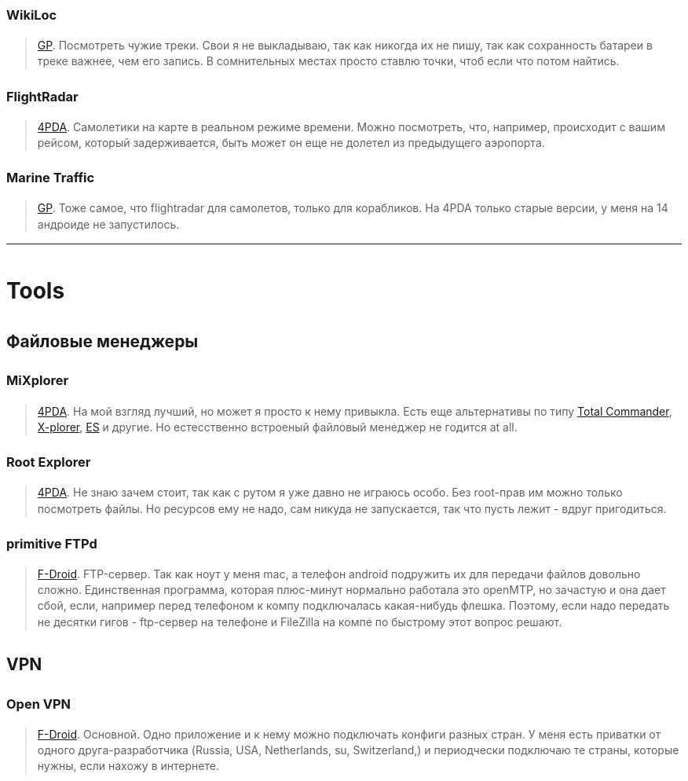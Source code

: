 ### WikiLoc
> [GP](https://play.google.com/store/apps/details?id=com.wikiloc.wikilocandroid). Посмотреть чужие треки. Свои я не выкладываю, так как никогда их не пишу, так как сохранность батареи в треке важнее, чем его запись. В сомнительных местах просто ставлю точки, чтоб если что потом найтись.

### FlightRadar
> [4PDA](https://4pda.to/forum/index.php?showtopic=239024). Самолетики на карте в реальном режиме времени. Можно посмотреть, что, например, происходит с вашим рейсом, который задерживается, быть может он еще не долетел из предыдущего аэропорта.

### Marine Traffic
> [GP](https://play.google.com/store/search?q=marine+traffic&c=apps). Тоже самое, что flightradar для самолетов, только для корабликов. На 4PDA только старые версии, у меня на 14 андроиде не запустилось.

***

# Tools

## Файловые менеджеры

### MiXplorer
> [4PDA](https://4pda.to/forum/index.php?showtopic=318294). На мой взгляд лучший, но может я просто к нему привыкла. Есть еще альтернативы по типу [Total Commander](https://4pda.to/forum/index.php?showtopic=224555), [X-plorer](https://4pda.to/forum/index.php?showtopic=178924), [ES](https://4pda.to/forum/index.php?showtopic=138744) и другие. Но естесcтвенно встроеный файловый менеджер не годится at all.

### Root Explorer
> [4PDA](https://4pda.to/forum/index.php?showtopic=134840). Не знаю зачем стоит, так как с рутом я уже давно не играюсь особо. Без root-прав им можно только посмотреть файлы. Но ресурсов ему не надо, сам никуда не запускается, так что пусть лежит - вдруг пригодиться.

### primitive FTPd
> [F-Droid](https://f-droid.org/en/packages/org.primftpd). FTP-сервер. Так как ноут у меня mac, а телефон android подружить их для передачи файлов довольно сложно. Единственная программа, которая плюс-минут нормально работала это openMTP, но зачастую и она дает сбой, если, например перед телефоном к компу подключалась какая-нибудь флешка. Поэтому, если надо передать не десятки гигов - ftp-сервер на телефоне и FileZilla на компе по быстрому этот вопрос решают.

## VPN

### Open VPN
> [F-Droid](https://f-droid.org/en/packages/de.blinkt.openvpn). Основной. Одно приложение и к нему можно подключать конфиги разных стран. У меня есть приватки от одного друга-разработчика (Russia, USA, Netherlands, su, Switzerland,) и периодчески подключаю те страны, которые нужны, если нахожу в интернете.
